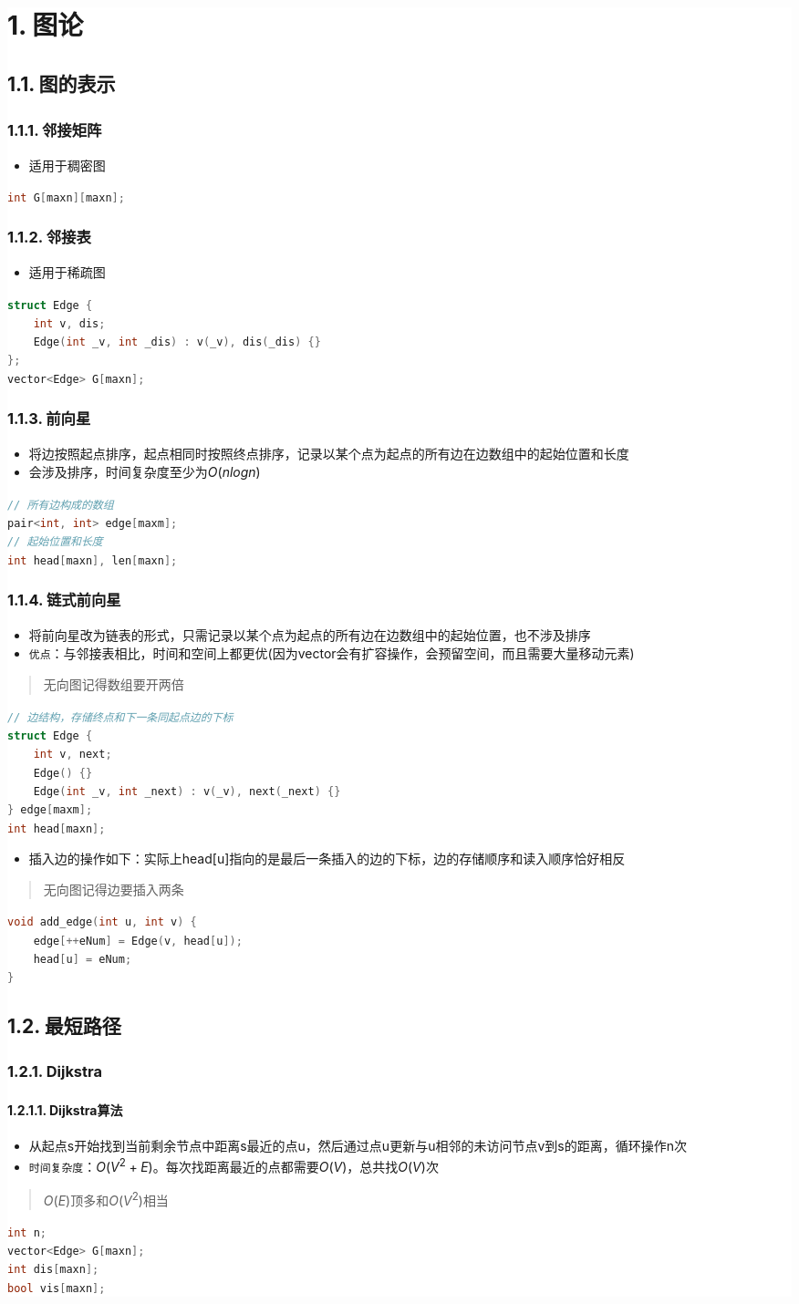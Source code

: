 # 1. 图论
## 1.1. 图的表示
### 1.1.1. 邻接矩阵
- 适用于稠密图
```C++
int G[maxn][maxn];
```
### 1.1.2. 邻接表
- 适用于稀疏图
```C++
struct Edge {
    int v, dis;
    Edge(int _v, int _dis) : v(_v), dis(_dis) {}
};
vector<Edge> G[maxn];
```
### 1.1.3. 前向星
- 将边按照起点排序，起点相同时按照终点排序，记录以某个点为起点的所有边在边数组中的起始位置和长度
- 会涉及排序，时间复杂度至少为$O(nlogn)$
```C++
// 所有边构成的数组
pair<int, int> edge[maxm];
// 起始位置和长度
int head[maxn], len[maxn];
```
### 1.1.4. 链式前向星
- 将前向星改为链表的形式，只需记录以某个点为起点的所有边在边数组中的起始位置，也不涉及排序
- `优点`：与邻接表相比，时间和空间上都更优(因为vector会有扩容操作，会预留空间，而且需要大量移动元素)
> 无向图记得数组要开两倍
```C++
// 边结构，存储终点和下一条同起点边的下标
struct Edge {
    int v, next;
    Edge() {}
    Edge(int _v, int _next) : v(_v), next(_next) {}
} edge[maxm];
int head[maxn];
```
- 插入边的操作如下：实际上head[u]指向的是最后一条插入的边的下标，边的存储顺序和读入顺序恰好相反
> 无向图记得边要插入两条
```C++
void add_edge(int u, int v) {
    edge[++eNum] = Edge(v, head[u]);
    head[u] = eNum;
}
```
## 1.2. 最短路径
### 1.2.1. Dijkstra
#### 1.2.1.1. Dijkstra算法
- 从起点s开始找到当前剩余节点中距离s最近的点u，然后通过点u更新与u相邻的未访问节点v到s的距离，循环操作n次
- `时间复杂度`：$O(V^2+E)$。每次找距离最近的点都需要$O(V)$，总共找$O(V)$次
> $O(E)$顶多和$O(V^2)$相当
```C++
int n;
vector<Edge> G[maxn];
int dis[maxn];
bool vis[maxn];

```